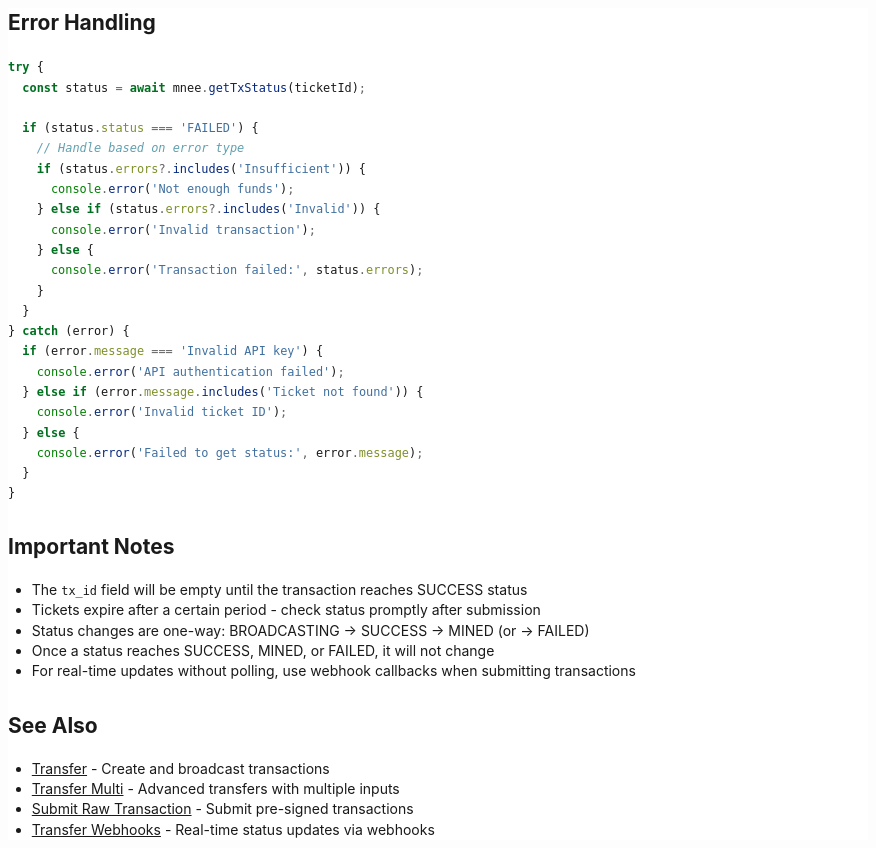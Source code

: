 
## Error Handling

```typescript
try {
  const status = await mnee.getTxStatus(ticketId);
  
  if (status.status === 'FAILED') {
    // Handle based on error type
    if (status.errors?.includes('Insufficient')) {
      console.error('Not enough funds');
    } else if (status.errors?.includes('Invalid')) {
      console.error('Invalid transaction');
    } else {
      console.error('Transaction failed:', status.errors);
    }
  }
} catch (error) {
  if (error.message === 'Invalid API key') {
    console.error('API authentication failed');
  } else if (error.message.includes('Ticket not found')) {
    console.error('Invalid ticket ID');
  } else {
    console.error('Failed to get status:', error.message);
  }
}
```

## Important Notes

- The `tx_id` field will be empty until the transaction reaches SUCCESS status
- Tickets expire after a certain period - check status promptly after submission
- Status changes are one-way: BROADCASTING → SUCCESS → MINED (or → FAILED)
- Once a status reaches SUCCESS, MINED, or FAILED, it will not change
- For real-time updates without polling, use webhook callbacks when submitting transactions

## See Also

- [Transfer](./transfer.md) - Create and broadcast transactions
- [Transfer Multi](./transferMulti.md) - Advanced transfers with multiple inputs
- [Submit Raw Transaction](./submitRawTx.md) - Submit pre-signed transactions
- [Transfer Webhooks](./transferWebhook.md) - Real-time status updates via webhooks